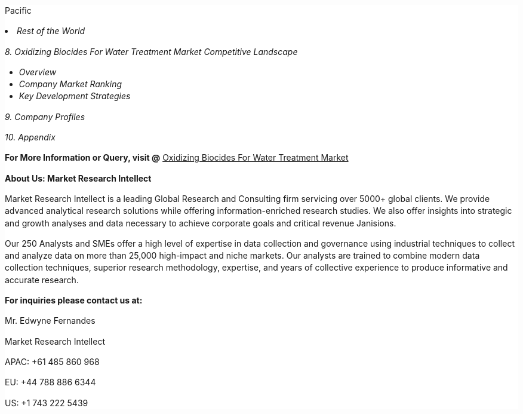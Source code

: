 Pacific</span></em></li><li><em><span class="">Rest of the World</span></em></li></ul><p><em><span class="font-[700]">8. Oxidizing Biocides For Water Treatment Market Competitive Landscape</span></em></p><ul><li><em><span class="">Overview</span></em></li><li><em><span class="">Company Market Ranking</span></em></li><li><em><span class="">Key Development Strategies</span></em></li></ul><p><em><span class="font-[700]">9. Company Profiles</span></em></p><p><em><span class="font-[700]">10. Appendix</span></em></p><p><span class="font-[700]"><strong>For More Information or Query, visit&nbsp;@</strong>&nbsp;</span><span class="font-[700]"><a href="https://www.marketresearchintellect.com/product/global-oxidizing-biocides-for-water-treatment-market/?utm_source=Linkedin&utm_medium=838" target="_blank" data-tracking-control-name="article-ssr-frontend-pulse_little-text-block" data-tracking-will-navigate="" data-test-link="">Oxidizing Biocides For Water Treatment Market</a></span></p><p><strong><span class="font-[700]">About Us: Market Research Intellect</span></strong></p><p><span class="">Market Research Intellect is a leading Global Research and Consulting firm servicing over 5000+ global clients. We provide advanced analytical research solutions while offering information-enriched research studies.&nbsp;</span>We also offer insights into strategic and growth analyses and data necessary to achieve corporate goals and critical revenue Janisions.</p><p><span class="">Our 250 Analysts and SMEs offer a high level of expertise in data collection and governance using industrial techniques to collect and analyze data on more than 25,000 high-impact and niche markets. Our analysts are trained to combine modern data collection techniques, superior research methodology, expertise, and years of collective experience to produce informative and accurate research.</span></p><p><strong>For inquiries please contact us at:</strong></p><p>Mr. Edwyne Fernandes</p><p>Market Research Intellect</p><p>APAC: +61 485 860 968</p><p>EU: +44 788 886 6344</p><p>US: +1 743 222 5439</p>
